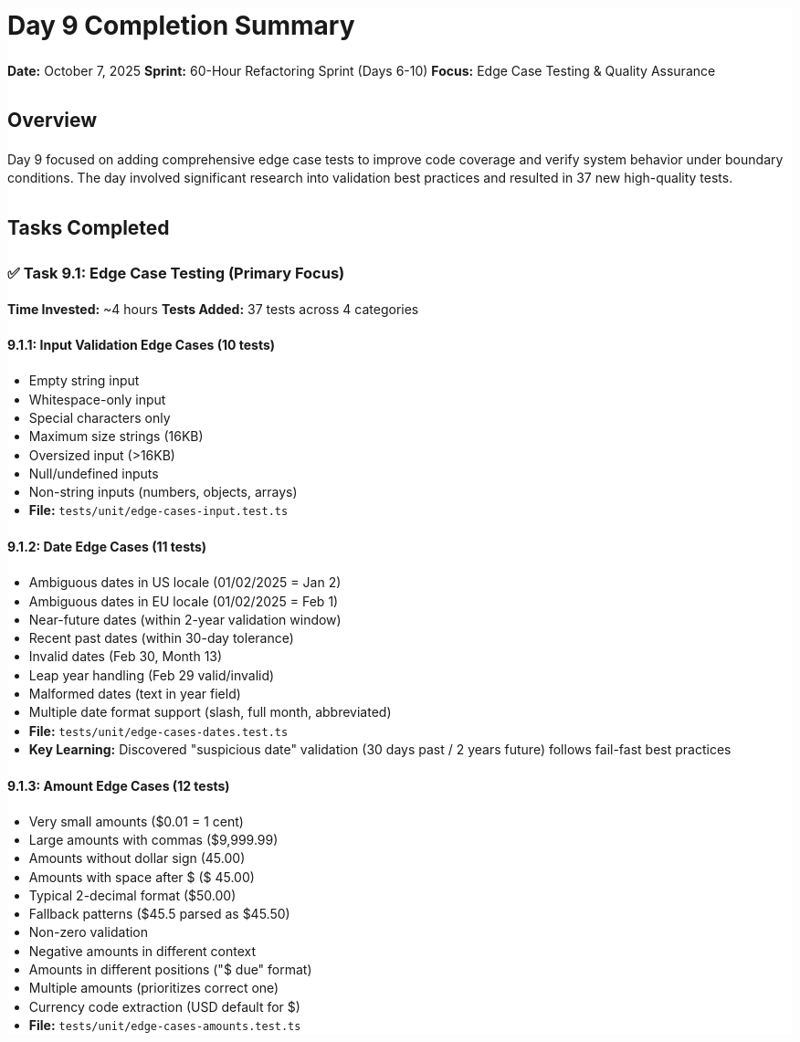 # Day 9 Completion Summary

**Date:** October 7, 2025
**Sprint:** 60-Hour Refactoring Sprint (Days 6-10)
**Focus:** Edge Case Testing & Quality Assurance

## Overview

Day 9 focused on adding comprehensive edge case tests to improve code coverage and verify system behavior under boundary conditions. The day involved significant research into validation best practices and resulted in 37 new high-quality tests.

## Tasks Completed

### ✅ Task 9.1: Edge Case Testing (Primary Focus)
**Time Invested:** ~4 hours
**Tests Added:** 37 tests across 4 categories

#### 9.1.1: Input Validation Edge Cases (10 tests)
- Empty string input
- Whitespace-only input
- Special characters only
- Maximum size strings (16KB)
- Oversized input (>16KB)
- Null/undefined inputs
- Non-string inputs (numbers, objects, arrays)
- **File:** `tests/unit/edge-cases-input.test.ts`

#### 9.1.2: Date Edge Cases (11 tests)
- Ambiguous dates in US locale (01/02/2025 = Jan 2)
- Ambiguous dates in EU locale (01/02/2025 = Feb 1)
- Near-future dates (within 2-year validation window)
- Recent past dates (within 30-day tolerance)
- Invalid dates (Feb 30, Month 13)
- Leap year handling (Feb 29 valid/invalid)
- Malformed dates (text in year field)
- Multiple date format support (slash, full month, abbreviated)
- **File:** `tests/unit/edge-cases-dates.test.ts`
- **Key Learning:** Discovered "suspicious date" validation (30 days past / 2 years future) follows fail-fast best practices

#### 9.1.3: Amount Edge Cases (12 tests)
- Very small amounts ($0.01 = 1 cent)
- Large amounts with commas ($9,999.99)
- Amounts without dollar sign (45.00)
- Amounts with space after $ ($ 45.00)
- Typical 2-decimal format ($50.00)
- Fallback patterns ($45.5 parsed as $45.50)
- Non-zero validation
- Negative amounts in different context
- Amounts in different positions ("$ due" format)
- Multiple amounts (prioritizes correct one)
- Currency code extraction (USD default for $)
- **File:** `tests/unit/edge-cases-amounts.test.ts`
